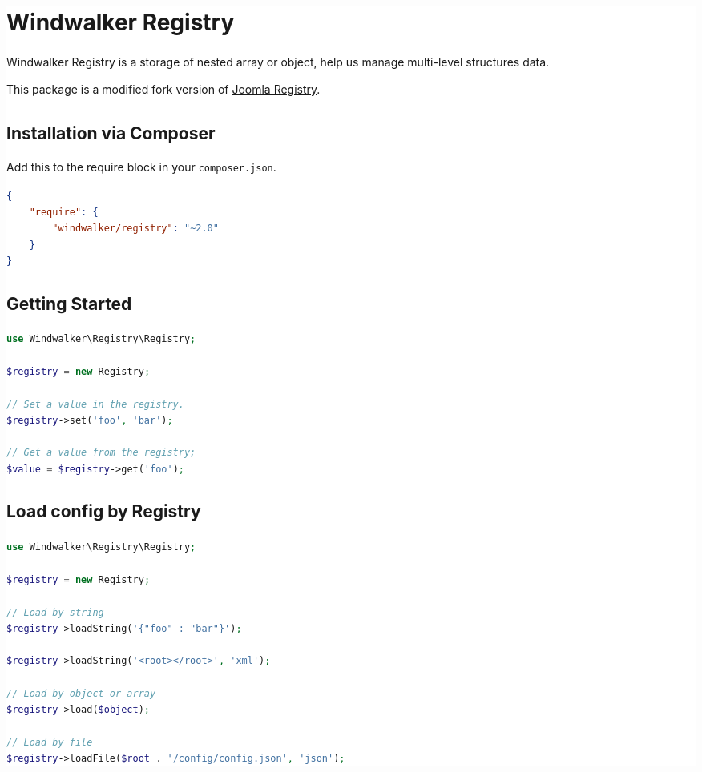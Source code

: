 # Windwalker Registry

Windwalker Registry is a storage of nested array or object, help us manage multi-level structures data.

This package is a modified fork version of [Joomla Registry](https://github.com/joomla-framework/registry).

## Installation via Composer

Add this to the require block in your `composer.json`.

``` json
{
    "require": {
        "windwalker/registry": "~2.0"
    }
}
```

## Getting Started

``` php
use Windwalker\Registry\Registry;

$registry = new Registry;

// Set a value in the registry.
$registry->set('foo', 'bar');

// Get a value from the registry;
$value = $registry->get('foo');

```

## Load config by Registry

``` php
use Windwalker\Registry\Registry;

$registry = new Registry;

// Load by string
$registry->loadString('{"foo" : "bar"}');

$registry->loadString('<root></root>', 'xml');

// Load by object or array
$registry->load($object);

// Load by file
$registry->loadFile($root . '/config/config.json', 'json');
```
